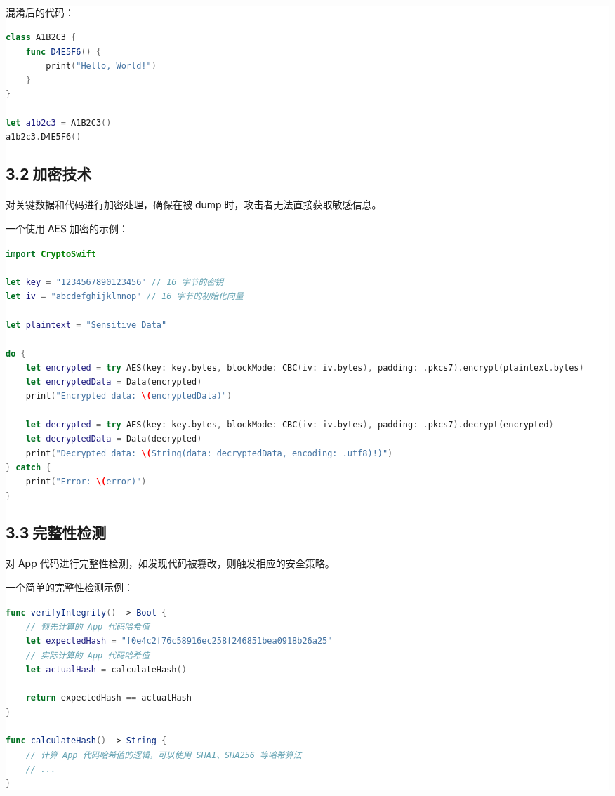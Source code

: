 混淆后的代码：

```swift
class A1B2C3 {
    func D4E5F6() {
        print("Hello, World!")
    }
}

let a1b2c3 = A1B2C3()
a1b2c3.D4E5F6()

```

## 3.2 加密技术

对关键数据和代码进行加密处理，确保在被 dump 时，攻击者无法直接获取敏感信息。

一个使用 AES 加密的示例：

```swift
import CryptoSwift

let key = "1234567890123456" // 16 字节的密钥
let iv = "abcdefghijklmnop" // 16 字节的初始化向量

let plaintext = "Sensitive Data"

do {
    let encrypted = try AES(key: key.bytes, blockMode: CBC(iv: iv.bytes), padding: .pkcs7).encrypt(plaintext.bytes)
    let encryptedData = Data(encrypted)
    print("Encrypted data: \(encryptedData)")

    let decrypted = try AES(key: key.bytes, blockMode: CBC(iv: iv.bytes), padding: .pkcs7).decrypt(encrypted)
    let decryptedData = Data(decrypted)
    print("Decrypted data: \(String(data: decryptedData, encoding: .utf8)!)")
} catch {
    print("Error: \(error)")
}

```

## 3.3 完整性检测

对 App 代码进行完整性检测，如发现代码被篡改，则触发相应的安全策略。

一个简单的完整性检测示例：

```swift
func verifyIntegrity() -> Bool {
    // 预先计算的 App 代码哈希值
    let expectedHash = "f0e4c2f76c58916ec258f246851bea0918b26a25"
    // 实际计算的 App 代码哈希值
    let actualHash = calculateHash()

    return expectedHash == actualHash
}

func calculateHash() -> String {
    // 计算 App 代码哈希值的逻辑，可以使用 SHA1、SHA256 等哈希算法
    // ...
}

```
